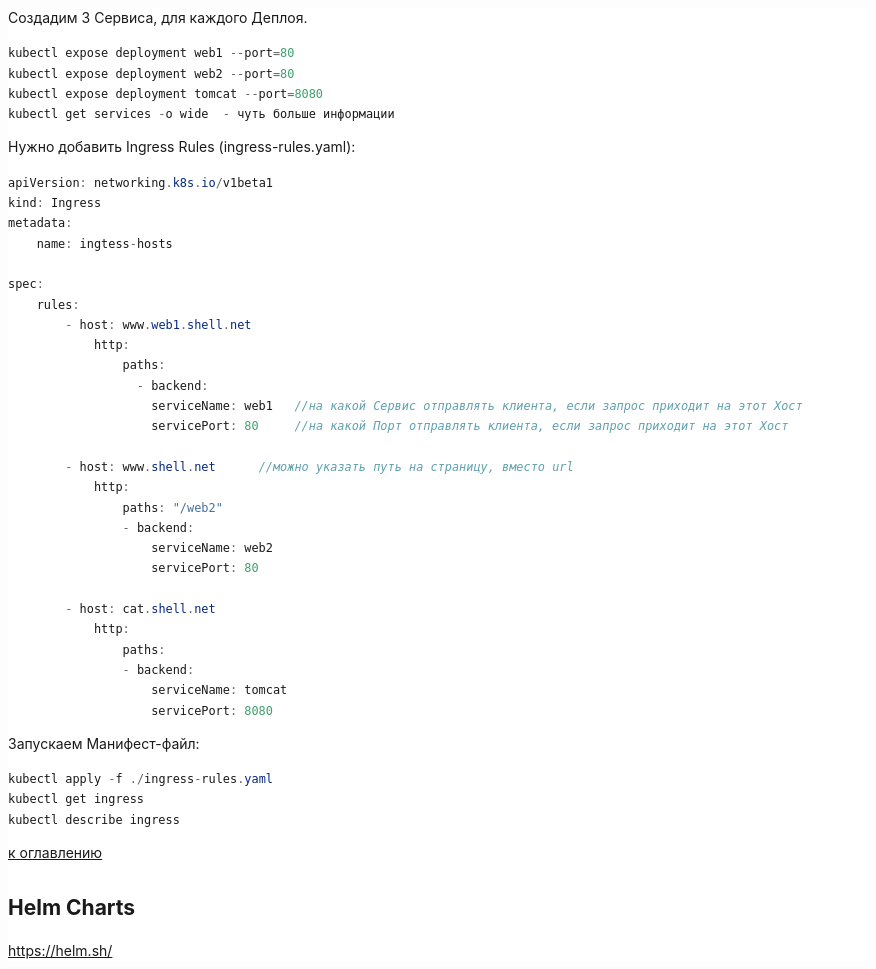 Создадим 3 Сервиса, для каждого Деплоя.
```java
kubectl expose deployment web1 --port=80
kubectl expose deployment web2 --port=80
kubectl expose deployment tomcat --port=8080
kubectl get services -o wide  - чуть больше информации
```
Нужно добавить Ingress Rules (ingress-rules.yaml):

```java
apiVersion: networking.k8s.io/v1beta1
kind: Ingress
metadata:
    name: ingtess-hosts

spec:
    rules:
        - host: www.web1.shell.net
            http:
                paths:
                  - backend:
                    serviceName: web1   //на какой Сервис отправлять клиента, если запрос приходит на этот Хост
                    servicePort: 80     //на какой Порт отправлять клиента, если запрос приходит на этот Хост
        
        - host: www.shell.net      //можно указать путь на страницу, вместо url
            http:
                paths: "/web2"
                - backend:
                    serviceName: web2
                    servicePort: 80

        - host: cat.shell.net
            http:
                paths:
                - backend:
                    serviceName: tomcat
                    servicePort: 8080
```
Запускаем Манифест-файл:
```java
kubectl apply -f ./ingress-rules.yaml
kubectl get ingress
kubectl describe ingress
```

[к оглавлению](#Docker)

## Helm Charts

https://helm.sh/

